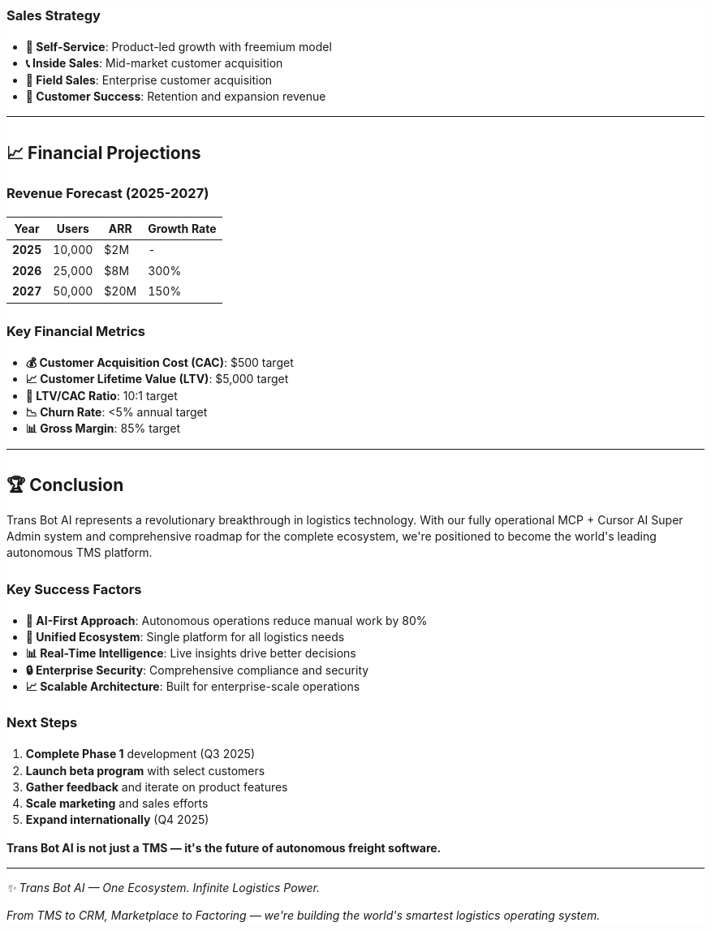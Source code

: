 ### **Sales Strategy**
- **🔄 Self-Service**: Product-led growth with freemium model
- **📞 Inside Sales**: Mid-market customer acquisition
- **🤝 Field Sales**: Enterprise customer acquisition
- **🔄 Customer Success**: Retention and expansion revenue

---

## 📈 **Financial Projections**

### **Revenue Forecast (2025-2027)**

| Year | Users | ARR | Growth Rate |
|------|-------|-----|-------------|
| **2025** | 10,000 | $2M | - |
| **2026** | 25,000 | $8M | 300% |
| **2027** | 50,000 | $20M | 150% |

### **Key Financial Metrics**
- **💰 Customer Acquisition Cost (CAC)**: $500 target
- **📈 Customer Lifetime Value (LTV)**: $5,000 target
- **🔄 LTV/CAC Ratio**: 10:1 target
- **📉 Churn Rate**: <5% annual target
- **📊 Gross Margin**: 85% target

---

## 🏆 **Conclusion**

Trans Bot AI represents a revolutionary breakthrough in logistics technology. With our fully operational MCP + Cursor AI Super Admin system and comprehensive roadmap for the complete ecosystem, we're positioned to become the world's leading autonomous TMS platform.

### **Key Success Factors**
- **🤖 AI-First Approach**: Autonomous operations reduce manual work by 80%
- **🔗 Unified Ecosystem**: Single platform for all logistics needs
- **📊 Real-Time Intelligence**: Live insights drive better decisions
- **🔒 Enterprise Security**: Comprehensive compliance and security
- **📈 Scalable Architecture**: Built for enterprise-scale operations

### **Next Steps**
1. **Complete Phase 1** development (Q3 2025)
2. **Launch beta program** with select customers
3. **Gather feedback** and iterate on product features
4. **Scale marketing** and sales efforts
5. **Expand internationally** (Q4 2025)

**Trans Bot AI is not just a TMS — it's the future of autonomous freight software.**

---

*✨ Trans Bot AI — One Ecosystem. Infinite Logistics Power.*

*From TMS to CRM, Marketplace to Factoring — we're building the world's smartest logistics operating system.*
